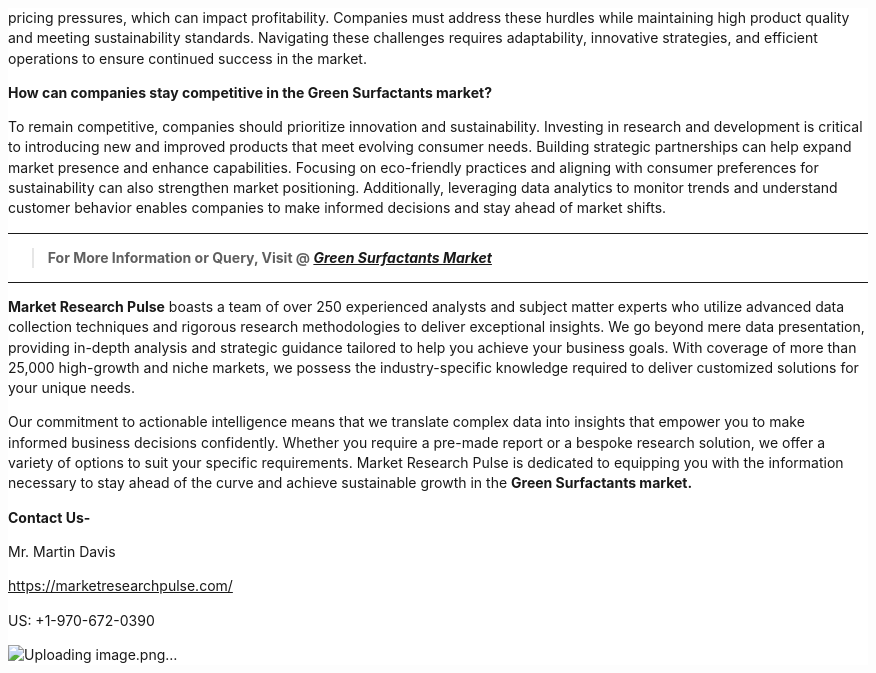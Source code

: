 pricing pressures, which can impact profitability. Companies must address these hurdles while maintaining high product quality and meeting sustainability standards. Navigating these challenges requires adaptability, innovative strategies, and efficient operations to ensure continued success in the market.</p><p><strong>How can companies stay competitive in the Green Surfactants market?</strong></p><p>To remain competitive, companies should prioritize innovation and sustainability. Investing in research and development is critical to introducing new and improved products that meet evolving consumer needs. Building strategic partnerships can help expand market presence and enhance capabilities. Focusing on eco-friendly practices and aligning with consumer preferences for sustainability can also strengthen market positioning. Additionally, leveraging data analytics to monitor trends and understand customer behavior enables companies to make informed decisions and stay ahead of market shifts.</p><hr /><blockquote><p><strong>For More Information or Query, Visit @&nbsp;<em><a href="https://marketresearchpulse.com/report/50160/green-surfactants-market?utm_source=Linkedin&utm_medium=025">Green Surfactants Market</a></em></strong></p></blockquote><hr /><p><strong>Market Research Pulse</strong> boasts a team of over 250 experienced analysts and subject matter experts who utilize advanced data collection techniques and rigorous research methodologies to deliver exceptional insights. We go beyond mere data presentation, providing in-depth analysis and strategic guidance tailored to help you achieve your business goals. With coverage of more than 25,000 high-growth and niche markets, we possess the industry-specific knowledge required to deliver customized solutions for your unique needs.</p><p>Our commitment to actionable intelligence means that we translate complex data into insights that empower you to make informed business decisions confidently. Whether you require a pre-made report or a bespoke research solution, we offer a variety of options to suit your specific requirements. Market Research Pulse is dedicated to equipping you with the information necessary to stay ahead of the curve and achieve sustainable growth in the <strong>Green Surfactants market.</strong></p><p><strong>Contact Us-</strong></p><p>Mr. Martin Davis</p><p>https://marketresearchpulse.com/</p><p>US: +1-970-672-0390</p>
![Uploading image.png…]()

